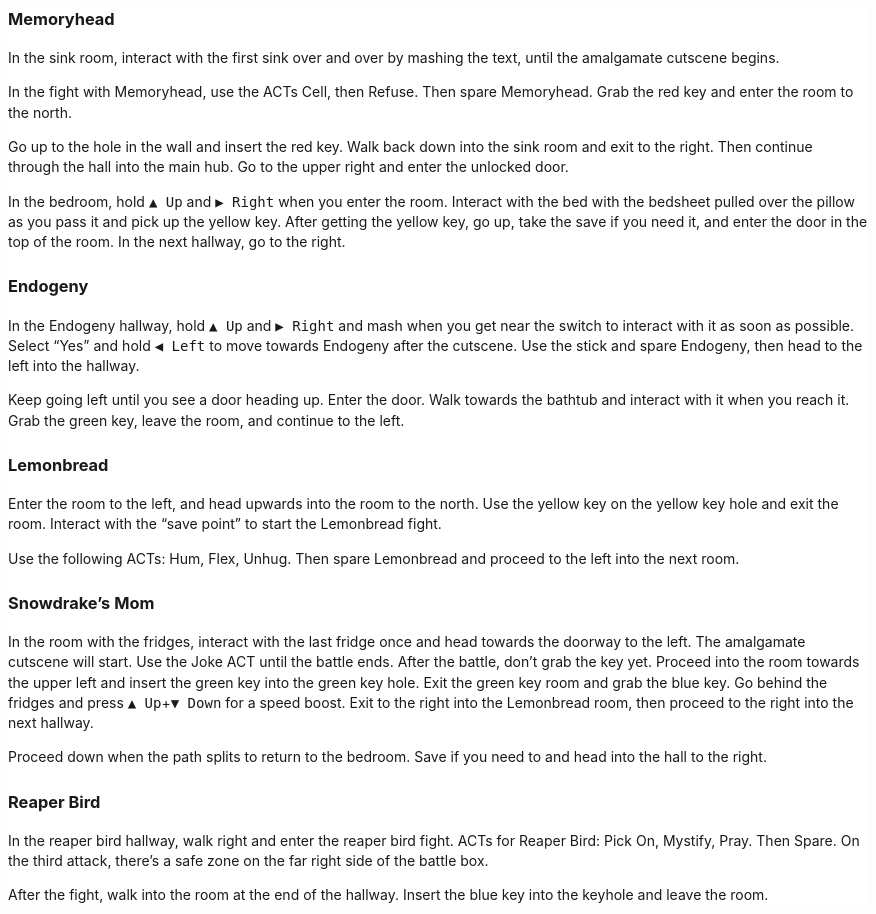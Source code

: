 ### Memoryhead

In the sink room, interact with the first sink over and over by mashing the text, until the amalgamate cutscene begins.

In the fight with Memoryhead, use the ACTs Cell, then Refuse. Then spare Memoryhead. Grab the red key and enter the room to the north.

Go up to the hole in the wall and insert the red key. Walk back down into the sink room and exit to the right. Then continue through the hall into the main hub. Go to the upper right and enter the unlocked door.

In the bedroom, hold <kbd>▲ Up</kbd> and <kbd>▶ Right</kbd> when you enter the room. Interact with the bed with the bedsheet pulled over the pillow as you pass it and pick up the yellow key. After getting the yellow key, go up, take the save if you need it, and enter the door in the top of the room. In the next hallway, go to the right.

### Endogeny

In the Endogeny hallway, hold <kbd>▲ Up</kbd> and <kbd>▶ Right</kbd> and mash when you get near the switch to interact with it as soon as possible. Select “Yes” and hold <kbd>◀ Left</kbd> to move towards Endogeny after the cutscene. Use the stick and spare Endogeny, then head to the left into the hallway.

Keep going left until you see a door heading up. Enter the door. Walk towards the bathtub and interact with it when you reach it. Grab the green key, leave the room, and continue to the left.

### Lemonbread

Enter the room to the left, and head upwards into the room to the north. Use the yellow key on the yellow key hole and exit the room. Interact with the “save point” to start the Lemonbread fight.

Use the following ACTs: Hum, Flex, Unhug. Then spare Lemonbread and proceed to the left into the next room.

### Snowdrake’s Mom

In the room with the fridges, interact with the last fridge once and head towards the doorway to the left. The amalgamate cutscene will start. Use the Joke ACT until the battle ends. After the battle, don’t grab the key yet. Proceed into the room towards the upper left and insert the green key into the green key hole. Exit the green key room and grab the blue key. Go behind the fridges and press <kbd>▲ Up</kbd>+<kbd>▼ Down</kbd> for a speed boost. Exit to the right into the Lemonbread room, then proceed to the right into the next hallway.

Proceed down when the path splits to return to the bedroom. Save if you need to and head into the hall to the right.

### Reaper Bird

In the reaper bird hallway, walk right and enter the reaper bird fight. ACTs for Reaper Bird: Pick On, Mystify, Pray. Then Spare. On the third attack, there’s a safe zone on the far right side of the battle box.

After the fight, walk into the room at the end of the hallway. Insert the blue key into the keyhole and leave the room.
